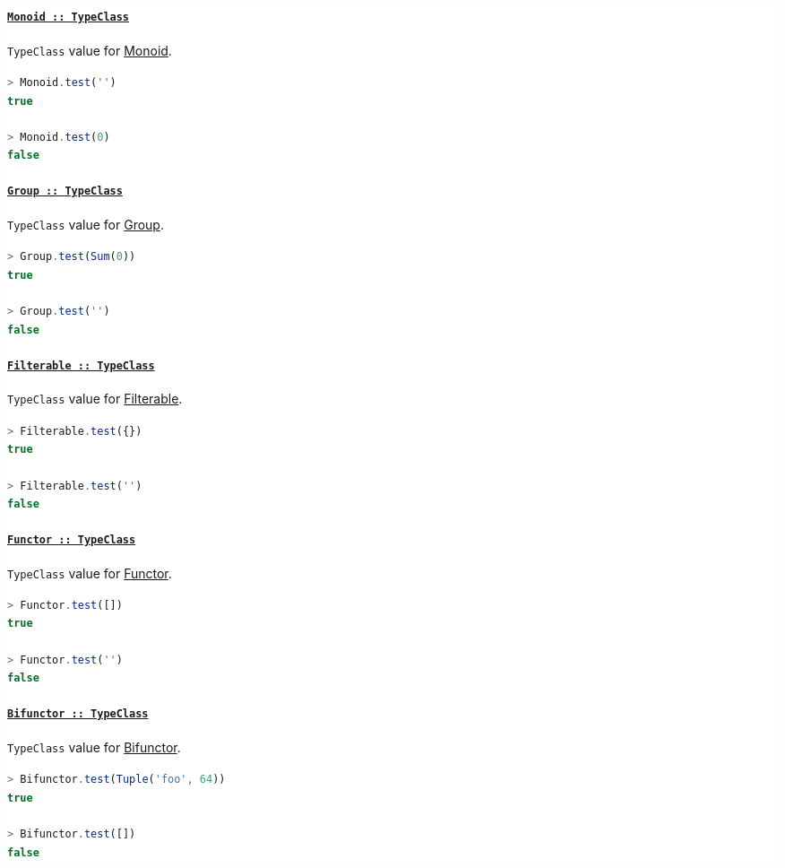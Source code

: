 <h4 name="Monoid"><code><a href="https://github.com/sanctuary-js/sanctuary-type-classes/blob/v8.1.0/index.js#L355">Monoid :: TypeClass</a></code></h4>

`TypeClass` value for [Monoid][].

```javascript
> Monoid.test('')
true

> Monoid.test(0)
false
```

<h4 name="Group"><code><a href="https://github.com/sanctuary-js/sanctuary-type-classes/blob/v8.1.0/index.js#L368">Group :: TypeClass</a></code></h4>

`TypeClass` value for [Group][].

```javascript
> Group.test(Sum(0))
true

> Group.test('')
false
```

<h4 name="Filterable"><code><a href="https://github.com/sanctuary-js/sanctuary-type-classes/blob/v8.1.0/index.js#L381">Filterable :: TypeClass</a></code></h4>

`TypeClass` value for [Filterable][].

```javascript
> Filterable.test({})
true

> Filterable.test('')
false
```

<h4 name="Functor"><code><a href="https://github.com/sanctuary-js/sanctuary-type-classes/blob/v8.1.0/index.js#L394">Functor :: TypeClass</a></code></h4>

`TypeClass` value for [Functor][].

```javascript
> Functor.test([])
true

> Functor.test('')
false
```

<h4 name="Bifunctor"><code><a href="https://github.com/sanctuary-js/sanctuary-type-classes/blob/v8.1.0/index.js#L407">Bifunctor :: TypeClass</a></code></h4>

`TypeClass` value for [Bifunctor][].

```javascript
> Bifunctor.test(Tuple('foo', 64))
true

> Bifunctor.test([])
false
```


[Alt]:                      https://github.com/fantasyland/fantasy-land/tree/v3.5.0#alt
[Alternative]:              https://github.com/fantasyland/fantasy-land/tree/v3.5.0#alternative
[Applicative]:              https://github.com/fantasyland/fantasy-land/tree/v3.5.0#applicative
[Apply]:                    https://github.com/fantasyland/fantasy-land/tree/v3.5.0#apply
[Bifunctor]:                https://github.com/fantasyland/fantasy-land/tree/v3.5.0#bifunctor
[Category]:                 https://github.com/fantasyland/fantasy-land/tree/v3.5.0#category
[Chain]:                    https://github.com/fantasyland/fantasy-land/tree/v3.5.0#chain
[ChainRec]:                 https://github.com/fantasyland/fantasy-land/tree/v3.5.0#chainrec
[Comonad]:                  https://github.com/fantasyland/fantasy-land/tree/v3.5.0#comonad
[Contravariant]:            https://github.com/fantasyland/fantasy-land/tree/v3.5.0#contravariant
[Extend]:                   https://github.com/fantasyland/fantasy-land/tree/v3.5.0#extend
[FL]:                       https://github.com/fantasyland/fantasy-land/tree/v3.5.0
[Filterable]:               https://github.com/fantasyland/fantasy-land/tree/v3.5.0#filterable
[Foldable]:                 https://github.com/fantasyland/fantasy-land/tree/v3.5.0#foldable
[Functor]:                  https://github.com/fantasyland/fantasy-land/tree/v3.5.0#functor
[Group]:                    https://github.com/fantasyland/fantasy-land/tree/v3.5.0#group
[Monad]:                    https://github.com/fantasyland/fantasy-land/tree/v3.5.0#monad
[Monoid]:                   https://github.com/fantasyland/fantasy-land/tree/v3.5.0#monoid
[Ord]:                      https://github.com/fantasyland/fantasy-land/tree/v3.5.0#ord
[Plus]:                     https://github.com/fantasyland/fantasy-land/tree/v3.5.0#plus
[Profunctor]:               https://github.com/fantasyland/fantasy-land/tree/v3.5.0#profunctor
[Semigroup]:                https://github.com/fantasyland/fantasy-land/tree/v3.5.0#semigroup
[Semigroupoid]:             https://github.com/fantasyland/fantasy-land/tree/v3.5.0#semigroupoid
[Setoid]:                   https://github.com/fantasyland/fantasy-land/tree/v3.5.0#setoid
[Traversable]:              https://github.com/fantasyland/fantasy-land/tree/v3.5.0#traversable
[`fantasy-land/alt`]:       https://github.com/fantasyland/fantasy-land/tree/v3.5.0#alt-method
[`fantasy-land/ap`]:        https://github.com/fantasyland/fantasy-land/tree/v3.5.0#ap-method
[`fantasy-land/bimap`]:     https://github.com/fantasyland/fantasy-land/tree/v3.5.0#bimap-method
[`fantasy-land/chain`]:     https://github.com/fantasyland/fantasy-land/tree/v3.5.0#chain-method
[`fantasy-land/chainRec`]:  https://github.com/fantasyland/fantasy-land/tree/v3.5.0#chainrec-method
[`fantasy-land/compose`]:   https://github.com/fantasyland/fantasy-land/tree/v3.5.0#compose-method
[`fantasy-land/concat`]:    https://github.com/fantasyland/fantasy-land/tree/v3.5.0#concat-method
[`fantasy-land/contramap`]: https://github.com/fantasyland/fantasy-land/tree/v3.5.0#contramap-method
[`fantasy-land/empty`]:     https://github.com/fantasyland/fantasy-land/tree/v3.5.0#empty-method
[`fantasy-land/equals`]:    https://github.com/fantasyland/fantasy-land/tree/v3.5.0#equals-method
[`fantasy-land/extend`]:    https://github.com/fantasyland/fantasy-land/tree/v3.5.0#extend-method
[`fantasy-land/extract`]:   https://github.com/fantasyland/fantasy-land/tree/v3.5.0#extract-method
[`fantasy-land/filter`]:    https://github.com/fantasyland/fantasy-land/tree/v3.5.0#filter-method
[`fantasy-land/id`]:        https://github.com/fantasyland/fantasy-land/tree/v3.5.0#id-method
[`fantasy-land/invert`]:    https://github.com/fantasyland/fantasy-land/tree/v3.5.0#invert-method
[`fantasy-land/lte`]:       https://github.com/fantasyland/fantasy-land/tree/v3.5.0#lte-method
[`fantasy-land/map`]:       https://github.com/fantasyland/fantasy-land/tree/v3.5.0#map-method
[`fantasy-land/of`]:        https://github.com/fantasyland/fantasy-land/tree/v3.5.0#of-method
[`fantasy-land/promap`]:    https://github.com/fantasyland/fantasy-land/tree/v3.5.0#promap-method
[`fantasy-land/reduce`]:    https://github.com/fantasyland/fantasy-land/tree/v3.5.0#reduce-method
[`fantasy-land/traverse`]:  https://github.com/fantasyland/fantasy-land/tree/v3.5.0#traverse-method
[`fantasy-land/zero`]:      https://github.com/fantasyland/fantasy-land/tree/v3.5.0#zero-method
[stable sort]:              https://en.wikipedia.org/wiki/Sorting_algorithm#Stability
[type-classes]:             https://github.com/sanctuary-js/sanctuary-def#type-classes
